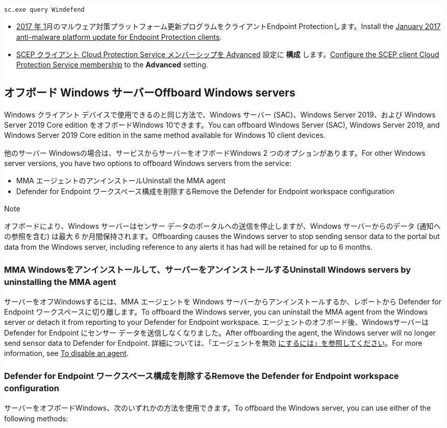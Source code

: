    ```sc.exe query Windefend```
- <span data-ttu-id="29d65-225">[2017 年 1](https://support.microsoft.com/help/3209361/january-2017-anti-malware-platform-update-for-endpoint-protection-clie)月のマルウェア対策プラットフォーム更新プログラムをクライアントEndpoint Protectionします。</span><span class="sxs-lookup"><span data-stu-id="29d65-225">Install the [January 2017 anti-malware platform update for Endpoint Protection clients](https://support.microsoft.com/help/3209361/january-2017-anti-malware-platform-update-for-endpoint-protection-clie).</span></span>

- <span data-ttu-id="29d65-226">[SCEP クライアント Cloud Protection Service メンバーシップを Advanced](/windows/security/threat-protection/microsoft-defender-antivirus/enable-cloud-protection-microsoft-defender-antivirus) 設定に **構成** します。</span><span class="sxs-lookup"><span data-stu-id="29d65-226">[Configure the SCEP client Cloud Protection Service membership](/windows/security/threat-protection/microsoft-defender-antivirus/enable-cloud-protection-microsoft-defender-antivirus) to the **Advanced** setting.</span></span>

## <a name="offboard-windows-servers"></a><span data-ttu-id="29d65-227">オフボード Windows サーバー</span><span class="sxs-lookup"><span data-stu-id="29d65-227">Offboard Windows servers</span></span>

<span data-ttu-id="29d65-228">Windows クライアント デバイスで使用できるのと同じ方法で、Windows サーバー (SAC)、Windows Server 2019、および Windows Server 2019 Core edition をオフボードWindows 10できます。</span><span class="sxs-lookup"><span data-stu-id="29d65-228">You can offboard Windows Server (SAC), Windows Server 2019, and Windows Server 2019 Core edition in the same method available for Windows 10 client devices.</span></span>

<span data-ttu-id="29d65-229">他のサーバー Windowsの場合は、サービスからサーバーをオフボードWindows 2 つのオプションがあります。</span><span class="sxs-lookup"><span data-stu-id="29d65-229">For other Windows server versions, you have two options to offboard Windows servers from the service:</span></span>

- <span data-ttu-id="29d65-230">MMA エージェントのアンインストール</span><span class="sxs-lookup"><span data-stu-id="29d65-230">Uninstall the MMA agent</span></span>
- <span data-ttu-id="29d65-231">Defender for Endpoint ワークスペース構成を削除する</span><span class="sxs-lookup"><span data-stu-id="29d65-231">Remove the Defender for Endpoint workspace configuration</span></span>

> [!NOTE]
> <span data-ttu-id="29d65-232">オフボードにより、Windows サーバーはセンサー データのポータルへの送信を停止しますが、Windows サーバーからのデータ (通知への参照を含む) は最大 6 か月間保持されます。</span><span class="sxs-lookup"><span data-stu-id="29d65-232">Offboarding causes the Windows server to stop sending sensor data to the portal but data from the Windows server, including reference to any alerts it has had will be retained for up to 6 months.</span></span>

### <a name="uninstall-windows-servers-by-uninstalling-the-mma-agent"></a><span data-ttu-id="29d65-233">MMA Windowsをアンインストールして、サーバーをアンインストールする</span><span class="sxs-lookup"><span data-stu-id="29d65-233">Uninstall Windows servers by uninstalling the MMA agent</span></span>

<span data-ttu-id="29d65-234">サーバーをオフWindowsするには、MMA エージェントを Windows サーバーからアンインストールするか、レポートから Defender for Endpoint ワークスペースに切り離します。</span><span class="sxs-lookup"><span data-stu-id="29d65-234">To offboard the Windows server, you can uninstall the MMA agent from the Windows server or detach it from reporting to your Defender for Endpoint workspace.</span></span> <span data-ttu-id="29d65-235">エージェントのオフボード後、Windowsサーバーは Defender for Endpoint にセンサー データを送信しなくなりました。</span><span class="sxs-lookup"><span data-stu-id="29d65-235">After offboarding the agent, the Windows server will no longer send sensor data to Defender for Endpoint.</span></span>
<span data-ttu-id="29d65-236">詳細については、「エージェントを無効 [にするには」を参照してください](/azure/log-analytics/log-analytics-windows-agents#to-disable-an-agent)。</span><span class="sxs-lookup"><span data-stu-id="29d65-236">For more information, see [To disable an agent](/azure/log-analytics/log-analytics-windows-agents#to-disable-an-agent).</span></span>

### <a name="remove-the-defender-for-endpoint-workspace-configuration"></a><span data-ttu-id="29d65-237">Defender for Endpoint ワークスペース構成を削除する</span><span class="sxs-lookup"><span data-stu-id="29d65-237">Remove the Defender for Endpoint workspace configuration</span></span>

<span data-ttu-id="29d65-238">サーバーをオフボードWindows、次のいずれかの方法を使用できます。</span><span class="sxs-lookup"><span data-stu-id="29d65-238">To offboard the Windows server, you can use either of the following methods:</span></span>

   ```